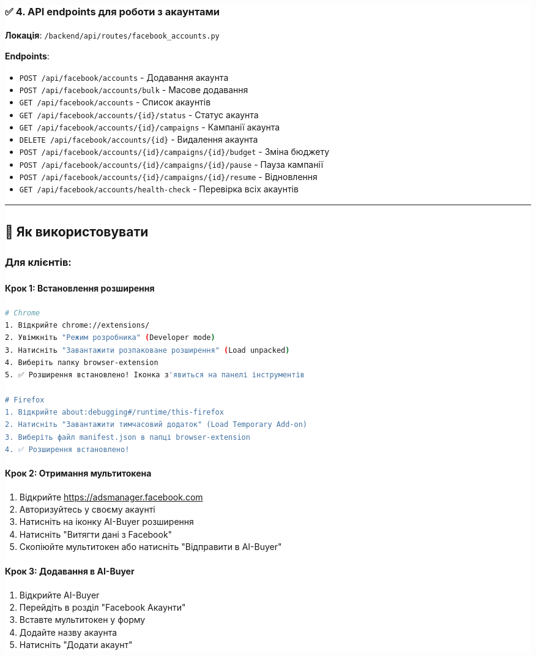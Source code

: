 ### ✅ 4. API endpoints для роботи з акаунтами
**Локація**: `/backend/api/routes/facebook_accounts.py`

**Endpoints**:
- `POST /api/facebook/accounts` - Додавання акаунта
- `POST /api/facebook/accounts/bulk` - Масове додавання
- `GET /api/facebook/accounts` - Список акаунтів
- `GET /api/facebook/accounts/{id}/status` - Статус акаунта
- `GET /api/facebook/accounts/{id}/campaigns` - Кампанії акаунта
- `DELETE /api/facebook/accounts/{id}` - Видалення акаунта
- `POST /api/facebook/accounts/{id}/campaigns/{id}/budget` - Зміна бюджету
- `POST /api/facebook/accounts/{id}/campaigns/{id}/pause` - Пауза кампанії
- `POST /api/facebook/accounts/{id}/campaigns/{id}/resume` - Відновлення
- `GET /api/facebook/accounts/health-check` - Перевірка всіх акаунтів

---

## 🚀 Як використовувати

### Для клієнтів:

#### Крок 1: Встановлення розширення
```bash
# Chrome
1. Відкрийте chrome://extensions/
2. Увімкніть "Режим розробника" (Developer mode)
3. Натисніть "Завантажити розпаковане розширення" (Load unpacked)
4. Виберіть папку browser-extension
5. ✅ Розширення встановлено! Іконка з'явиться на панелі інструментів

# Firefox  
1. Відкрийте about:debugging#/runtime/this-firefox
2. Натисніть "Завантажити тимчасовий додаток" (Load Temporary Add-on)
3. Виберіть файл manifest.json в папці browser-extension
4. ✅ Розширення встановлено!
```

#### Крок 2: Отримання мультитокена
1. Відкрийте https://adsmanager.facebook.com
2. Авторизуйтесь у своєму акаунті
3. Натисніть на іконку AI-Buyer розширення
4. Натисніть "Витягти дані з Facebook"
5. Скопіюйте мультитокен або натисніть "Відправити в AI-Buyer"

#### Крок 3: Додавання в AI-Buyer
1. Відкрийте AI-Buyer
2. Перейдіть в розділ "Facebook Акаунти"
3. Вставте мультитокен у форму
4. Додайте назву акаунта
5. Натисніть "Додати акаунт"
